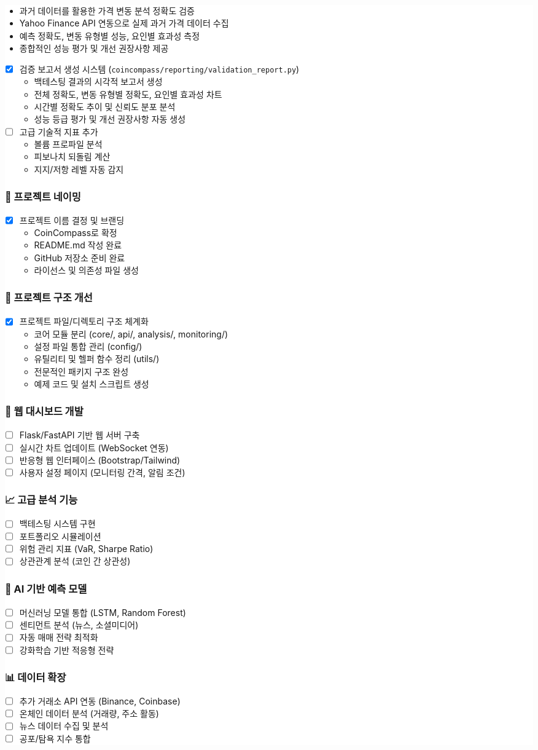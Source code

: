   - 과거 데이터를 활용한 가격 변동 분석 정확도 검증
  - Yahoo Finance API 연동으로 실제 과거 가격 데이터 수집
  - 예측 정확도, 변동 유형별 성능, 요인별 효과성 측정
  - 종합적인 성능 평가 및 개선 권장사항 제공
- [x] 검증 보고서 생성 시스템 (`coincompass/reporting/validation_report.py`)
  - 백테스팅 결과의 시각적 보고서 생성
  - 전체 정확도, 변동 유형별 정확도, 요인별 효과성 차트
  - 시간별 정확도 추이 및 신뢰도 분포 분석
  - 성능 등급 평가 및 개선 권장사항 자동 생성
- [ ] 고급 기술적 지표 추가
  - 볼륨 프로파일 분석
  - 피보나치 되돌림 계산
  - 지지/저항 레벨 자동 감지

### 🎯 프로젝트 네이밍
- [x] 프로젝트 이름 결정 및 브랜딩
  - CoinCompass로 확정
  - README.md 작성 완료
  - GitHub 저장소 준비 완료
  - 라이선스 및 의존성 파일 생성

### 📁 프로젝트 구조 개선
- [x] 프로젝트 파일/디렉토리 구조 체계화
  - 코어 모듈 분리 (core/, api/, analysis/, monitoring/)
  - 설정 파일 통합 관리 (config/)
  - 유틸리티 및 헬퍼 함수 정리 (utils/)
  - 전문적인 패키지 구조 완성
  - 예제 코드 및 설치 스크립트 생성

### 🚀 웹 대시보드 개발
- [ ] Flask/FastAPI 기반 웹 서버 구축
- [ ] 실시간 차트 업데이트 (WebSocket 연동)
- [ ] 반응형 웹 인터페이스 (Bootstrap/Tailwind)
- [ ] 사용자 설정 페이지 (모니터링 간격, 알림 조건)

### 📈 고급 분석 기능
- [ ] 백테스팅 시스템 구현
- [ ] 포트폴리오 시뮬레이션
- [ ] 위험 관리 지표 (VaR, Sharpe Ratio)
- [ ] 상관관계 분석 (코인 간 상관성)

### 🤖 AI 기반 예측 모델
- [ ] 머신러닝 모델 통합 (LSTM, Random Forest)
- [ ] 센티먼트 분석 (뉴스, 소셜미디어)
- [ ] 자동 매매 전략 최적화
- [ ] 강화학습 기반 적응형 전략

### 📊 데이터 확장
- [ ] 추가 거래소 API 연동 (Binance, Coinbase)
- [ ] 온체인 데이터 분석 (거래량, 주소 활동)
- [ ] 뉴스 데이터 수집 및 분석
- [ ] 공포/탐욕 지수 통합
